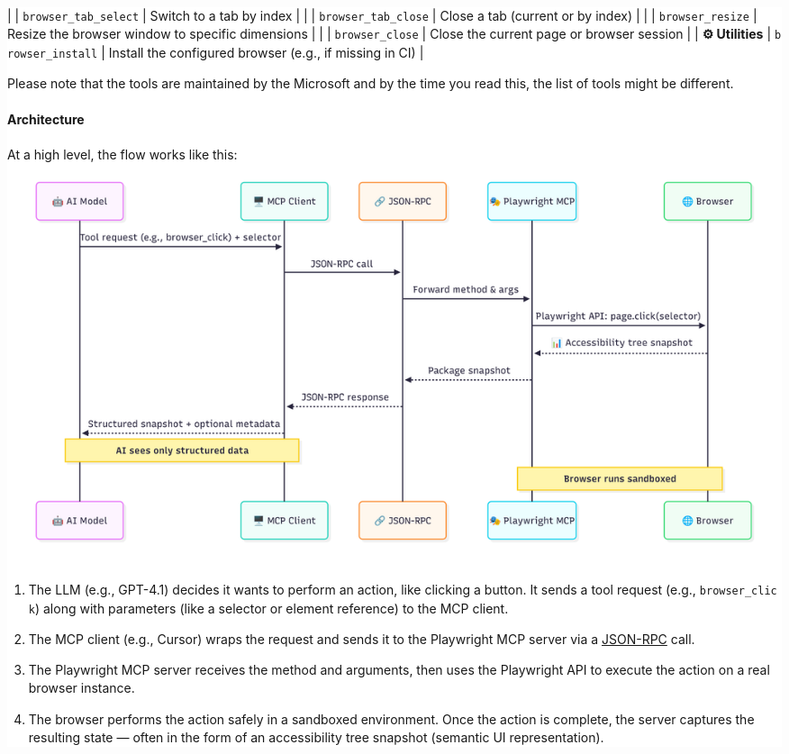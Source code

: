 | | `browser_tab_select` | Switch to a tab by index |
| | `browser_tab_close` | Close a tab (current or by index) |
| | `browser_resize` | Resize the browser window to specific dimensions |
| | `browser_close` | Close the current page or browser session |
| **⚙️ Utilities** | `browser_install` | Install the configured browser (e.g., if missing in CI) |

Please note that the tools are maintained by the Microsoft and by the time you read this, the list of tools might be different.

#### Architecture

At a high level, the flow works like this:

![Playwright MCP diagram](/images/blog/playwrightmcpdiagram.png)

1. The LLM (e.g., GPT-4.1) decides it wants to perform an action, like clicking a button. It sends a tool request (e.g., `browser_click`) along with parameters (like a selector or element reference) to the MCP client.

2. The MCP client (e.g., Cursor) wraps the request and sends it to the Playwright MCP server via a [JSON-RPC](https://www.jsonrpc.org/specification) call.

3. The Playwright MCP server receives the method and arguments, then uses the Playwright API to execute the action on a real browser instance.

4. The browser performs the action safely in a sandboxed environment. Once the action is complete, the server captures the resulting state — often in the form of an accessibility tree snapshot (semantic UI representation).
